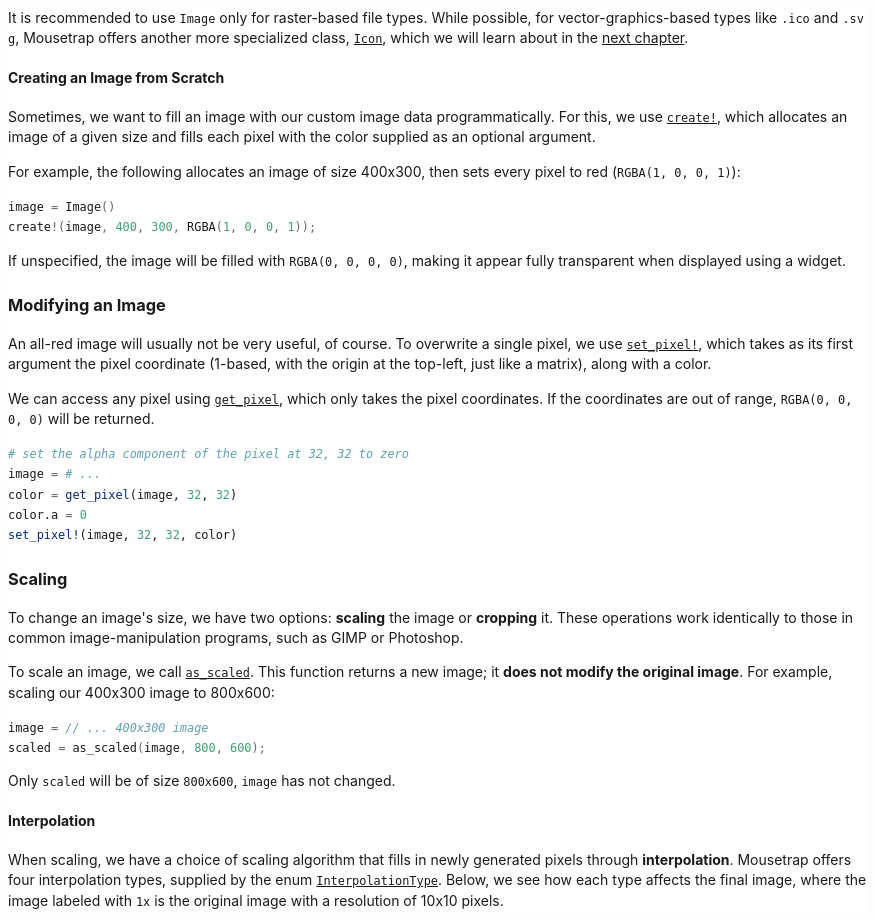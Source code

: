 It is recommended to use `Image` only for raster-based file types. While possible, for vector-graphics-based types like `.ico` and `.svg`, Mousetrap offers another more specialized class, [`Icon`](@ref), which we will learn about in the [next chapter](./07_os_interface.md). 

#### Creating an Image from Scratch

Sometimes, we want to fill an image with our custom image data programmatically. For this, we use [`create!`](@ref), which allocates an image of a given size and fills each pixel with the color supplied as an optional argument. 

For example, the following allocates an image of size 400x300, then sets every pixel to red (`RGBA(1, 0, 0, 1)`):

```cpp
image = Image()
create!(image, 400, 300, RGBA(1, 0, 0, 1));
```

If unspecified, the image will be filled with `RGBA(0, 0, 0, 0)`, making it appear fully transparent when displayed using a widget.

### Modifying an Image

An all-red image will usually not be very useful, of course. To overwrite a single pixel, we use [`set_pixel!`](@ref), which takes as its first argument the pixel coordinate (1-based, with the origin at the top-left, just like a matrix), along with a color.

We can access any pixel using [`get_pixel`](@ref), which only takes the pixel coordinates. If the coordinates are out of range, `RGBA(0, 0, 0, 0)` will be returned.

```julia
# set the alpha component of the pixel at 32, 32 to zero
image = # ...
color = get_pixel(image, 32, 32)
color.a = 0
set_pixel!(image, 32, 32, color)
```

### Scaling

To change an image's size, we have two options: **scaling**  the image or **cropping** it. These operations work identically to those in common image-manipulation programs, such as GIMP or Photoshop.

To scale an image, we call [`as_scaled`](@ref). This function returns a new image; it **does not modify the original image**. For example, scaling our 400x300 image to 800x600:

```cpp
image = // ... 400x300 image
scaled = as_scaled(image, 800, 600);
```

Only `scaled` will be of size `800x600`, `image` has not changed.

#### Interpolation 

When scaling, we have a choice of scaling algorithm that fills in newly generated pixels through **interpolation**. Mousetrap offers four interpolation types, supplied by the enum [`InterpolationType`](@ref). Below, we see how each type affects the final image, where the image labeled with `1x` is the original image with a resolution of 10x10 pixels.
